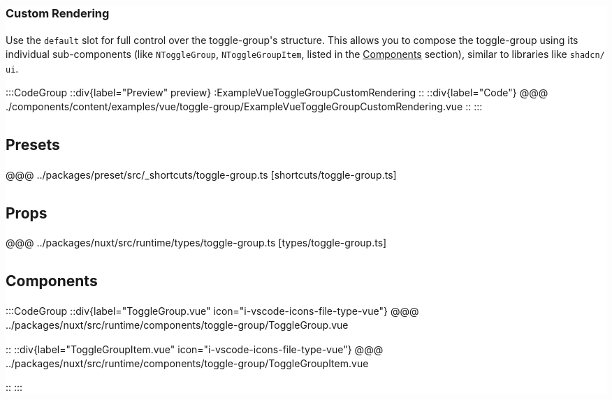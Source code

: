 ### Custom Rendering

Use the `default` slot for full control over the toggle-group's structure. This allows you to compose the toggle-group using its individual sub-components (like `NToggleGroup`, `NToggleGroupItem`, listed in the [Components](#components) section), similar to libraries like `shadcn/ui`.

:::CodeGroup
::div{label="Preview" preview}
:ExampleVueToggleGroupCustomRendering
::
::div{label="Code"}
@@@ ./components/content/examples/vue/toggle-group/ExampleVueToggleGroupCustomRendering.vue
::
:::

## Presets

@@@ ../packages/preset/src/_shortcuts/toggle-group.ts [shortcuts/toggle-group.ts]

## Props

@@@ ../packages/nuxt/src/runtime/types/toggle-group.ts [types/toggle-group.ts]

## Components

:::CodeGroup
::div{label="ToggleGroup.vue" icon="i-vscode-icons-file-type-vue"}
@@@ ../packages/nuxt/src/runtime/components/toggle-group/ToggleGroup.vue

::
::div{label="ToggleGroupItem.vue" icon="i-vscode-icons-file-type-vue"}
@@@ ../packages/nuxt/src/runtime/components/toggle-group/ToggleGroupItem.vue

::
:::
